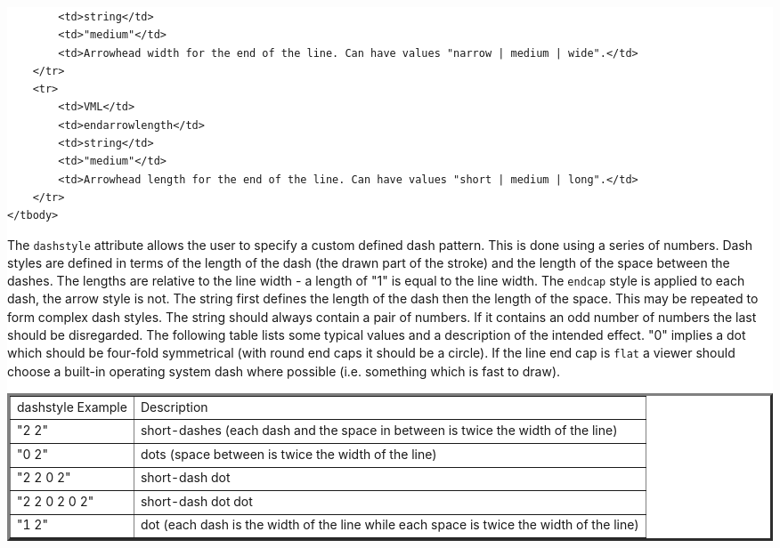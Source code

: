             <td>string</td>
            <td>"medium"</td>
            <td>Arrowhead width for the end of the line. Can have values "narrow | medium | wide".</td>
        </tr>
        <tr>
            <td>VML</td>
            <td>endarrowlength</td>
            <td>string</td>
            <td>"medium"</td>
            <td>Arrowhead length for the end of the line. Can have values "short | medium | long".</td>
        </tr>
    </tbody>
</table>

The `dashstyle` attribute allows the user to specify a custom defined dash
pattern.
This is done using a series of numbers.
Dash styles are defined in
terms of the length of the dash (the drawn part of the stroke) and the length of the space
between the dashes.
The lengths are relative to the line width - a length of
"1" is equal to the line width.
The `endcap` style is applied
to each dash, the arrow style is not.
The string first defines the length of the
dash then the length of the space.
This may be repeated to form complex dash styles.
The string should always contain a pair of numbers.
If it contains an odd
number of numbers the last should be disregarded.
The following table lists some
typical values and a description of the intended effect.
"0" implies a dot
which should be four-fold symmetrical (with round end caps it should be a circle).
If the line end cap is `flat` a viewer should choose a built-in operating
system dash where possible (i.e. something which is fast to draw).

<table border="3">
    <tbody>
        <tr>
            <td>dashstyle Example</td>
            <td>Description</td>
        </tr>
        <tr>
            <td>"2 2"</td>
            <td>short-dashes (each dash and the space in between is twice the width of the line)</td>
        </tr>
        <tr>
            <td>"0 2"</td>
            <td>dots (space between is twice the width of the line)</td>
        </tr>
        <tr>
            <td>"2 2 0 2"</td>
            <td>short-dash dot </td>
        </tr>
        <tr>
            <td>"2 2 0 2 0 2"</td>
            <td>short-dash dot dot</td>
        </tr>
        <tr>
            <td>"1 2"</td>
            <td>dot (each dash is the width of the line while each space is twice the width of the
                line)</td>
        </tr>